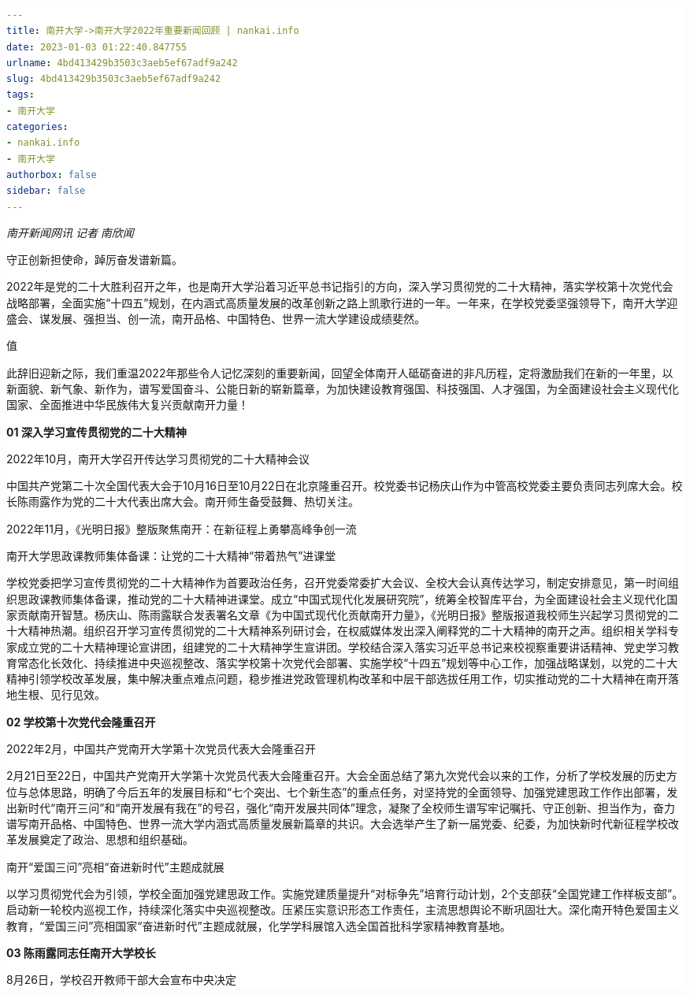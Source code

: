 ```yaml
---
title: 南开大学->南开大学2022年重要新闻回顾 | nankai.info
date: 2023-01-03 01:22:40.847755
urlname: 4bd413429b3503c3aeb5ef67adf9a242
slug: 4bd413429b3503c3aeb5ef67adf9a242
tags: 
- 南开大学
categories:
- nankai.info
- 南开大学
authorbox: false
sidebar: false
---
```

_南开新闻网讯 记者 南欣闻_

守正创新担使命，踔厉奋发谱新篇。

2022年是党的二十大胜利召开之年，也是南开大学沿着习近平总书记指引的方向，深入学习贯彻党的二十大精神，落实学校第十次党代会战略部署，全面实施“十四五”规划，在内涵式高质量发展的改革创新之路上凯歌行进的一年。一年来，在学校党委坚强领导下，南开大学迎盛会、谋发展、强担当、创一流，南开品格、中国特色、世界一流大学建设成绩斐然。

值

此辞旧迎新之际，我们重温2022年那些令人记忆深刻的重要新闻，回望全体南开人砥砺奋进的非凡历程，定将激励我们在新的一年里，以新面貌、新气象、新作为，谱写爱国奋斗、公能日新的崭新篇章，为加快建设教育强国、科技强国、人才强国，为全面建设社会主义现代化国家、全面推进中华民族伟大复兴贡献南开力量！

**01 深入学习宣传贯彻党的二十大精神**

2022年10月，南开大学召开传达学习贯彻党的二十大精神会议

中国共产党第二十次全国代表大会于10月16日至10月22日在北京隆重召开。校党委书记杨庆山作为中管高校党委主要负责同志列席大会。校长陈雨露作为党的二十大代表出席大会。南开师生备受鼓舞、热切关注。

2022年11月，《光明日报》整版聚焦南开：在新征程上勇攀高峰争创一流

南开大学思政课教师集体备课：让党的二十大精神“带着热气”进课堂

学校党委把学习宣传贯彻党的二十大精神作为首要政治任务，召开党委常委扩大会议、全校大会认真传达学习，制定安排意见，第一时间组织思政课教师集体备课，推动党的二十大精神进课堂。成立“中国式现代化发展研究院”，统筹全校智库平台，为全面建设社会主义现代化国家贡献南开智慧。杨庆山、陈雨露联合发表署名文章《为中国式现代化贡献南开力量》，《光明日报》整版报道我校师生兴起学习贯彻党的二十大精神热潮。组织召开学习宣传贯彻党的二十大精神系列研讨会，在权威媒体发出深入阐释党的二十大精神的南开之声。组织相关学科专家成立党的二十大精神理论宣讲团，组建党的二十大精神学生宣讲团。学校结合深入落实习近平总书记来校视察重要讲话精神、党史学习教育常态化长效化、持续推进中央巡视整改、落实学校第十次党代会部署、实施学校“十四五”规划等中心工作，加强战略谋划，以党的二十大精神引领学校改革发展，集中解决重点难点问题，稳步推进党政管理机构改革和中层干部选拔任用工作，切实推动党的二十大精神在南开落地生根、见行见效。

**02 学校第十次党代会隆重召开**

2022年2月，中国共产党南开大学第十次党员代表大会隆重召开

2月21日至22日，中国共产党南开大学第十次党员代表大会隆重召开。大会全面总结了第九次党代会以来的工作，分析了学校发展的历史方位与总体思路，明确了今后五年的发展目标和“七个突出、七个新生态”的重点任务，对坚持党的全面领导、加强党建思政工作作出部署，发出新时代“南开三问”和“南开发展有我在”的号召，强化“南开发展共同体”理念，凝聚了全校师生谱写牢记嘱托、守正创新、担当作为，奋力谱写南开品格、中国特色、世界一流大学内涵式高质量发展新篇章的共识。大会选举产生了新一届党委、纪委，为加快新时代新征程学校改革发展奠定了政治、思想和组织基础。

南开“爱国三问”亮相“奋进新时代”主题成就展

以学习贯彻党代会为引领，学校全面加强党建思政工作。实施党建质量提升“对标争先”培育行动计划，2个支部获“全国党建工作样板支部”。启动新一轮校内巡视工作，持续深化落实中央巡视整改。压紧压实意识形态工作责任，主流思想舆论不断巩固壮大。深化南开特色爱国主义教育，“爱国三问”亮相国家“奋进新时代”主题成就展，化学学科展馆入选全国首批科学家精神教育基地。

**03 陈雨露同志任南开大学校长**

8月26日，学校召开教师干部大会宣布中央决定
